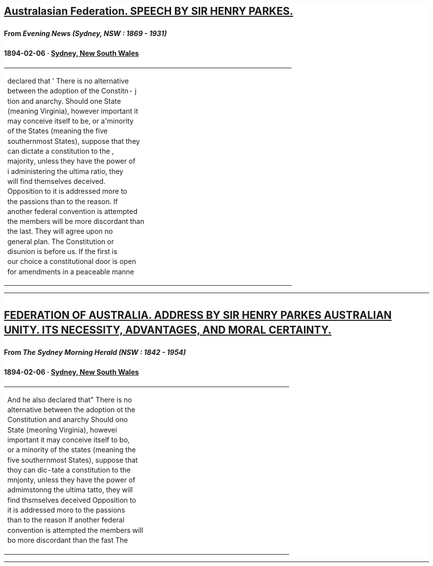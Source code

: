 ## [Australasian Federation. SPEECH BY SIR HENRY PARKES.](http://trove.nla.gov.au/ndp/del/article/114069693)

#### From _Evening News (Sydney, NSW : 1869 - 1931)_

#### 1894-02-06 &middot; [Sydney, New South Wales](http://dbpedia.org/resource/Sydney)

<table style="width: 100%;"><tr><td style="width: 50%">

  
declared that &#x27; There is no alternative  
between the adoption of the Constitn- j  
tion and anarchy. Should one State  
(meaning Virginia), however important it  
may conceive itself to be, or a&#x27;minority  
of the States (meaning the five  
southernmost States), suppose that they  
can dictate a constitution to the ,  
majority, unless they have the power of  
i administering the ultima ratio, they  
will find themselves deceived.  
Opposition to it is addressed more to  
the passions than to the reason. If  
another federal convention is attempted  
the members will be more discordant than  
the last. They will agree upon no  
general plan. The Constitution or  
disunion is before us. If the first is  
our choice a constitutional door is open  
for amendments in a peaceable manne
</td></tr></table>

---

## [FEDERATION OF AUSTRALIA. ADDRESS BY SIR HENRY PARKES AUSTRALIAN UNITY. ITS NECESSITY, ADVANTAGES, AND MORAL CERTAINTY.](http://trove.nla.gov.au/ndp/del/article/13939726)

#### From _The Sydney Morning Herald (NSW : 1842 - 1954)_

#### 1894-02-06 &middot; [Sydney, New South Wales](http://dbpedia.org/resource/Sydney)

<table style="width: 100%;"><tr><td style="width: 50%">

  
And he also declared that&quot; There is no  
alternative between the adoption ot the  
Constitution and anarchy Should ono  
State (meonlng Virginia), howevei  
important it may conceive itself to bo,  
or a minority of the states (meaning the  
five southernmost States), suppose that  
thoy can dic-tate a constitution to the  
mnjonty, unless they have the power of  
admimstonng the ultima tatto, they will  
find thsmselves deceived Opposition to  
it is addressed moro to the passions  
than to the reason If another federal  
convention is attempted the members will  
bo more discordant than the fast The
</td></tr></table>

---